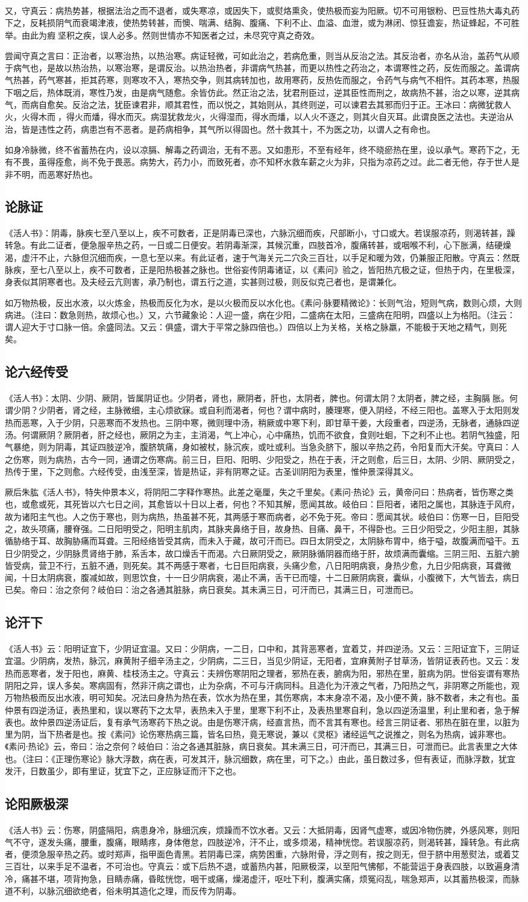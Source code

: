 又，守真云：病热势甚，根据法治之而不退者，或失寒凉，或因失下，或熨烙熏灸，使热极而妄为阳厥。切不可用银粉、巴豆性热大毒丸药下之，反耗损阴气而衰竭津液，使热势转甚，而懊、喘满、结胸、腹痛、下利不止、血溢、血泄，或为淋闭、惊狂谵妄，热证蜂起，不可胜举。由此为瘕 坚积之疾，误人必多。然则世情亦不知医者之过，未尽究守真之奇效。  

尝闻守真之言曰：正治者，以寒治热，以热治寒。病证轻微，可如此治之，若病危重，则当从反治之法。其反治者，亦名从治，盖药气从顺于病气也，是故以热治热，以寒治寒，是谓反治。以热治热者，非谓病气热甚，而更以热性之药治之，本谓寒性之药，反佐而服之。盖谓病气热甚，药气寒甚，拒其药寒，则寒攻不入，寒热交争，则其病转加也，故用寒药，反热佐而服之，令药气与病气不相忤。其药本寒，热服下咽之后，热体既消，寒性乃发，由是病气随愈。余皆仿此。然正治之法，犹君刑臣过，逆其臣性而刑之，故病热不甚，治之以寒，逆其病气，而病自愈矣。反治之法，犹臣谏君非，顺其君性，而以悦之，其始则从，其终则逆，可以谏君去其邪而归于正。王冰曰：病微犹救人火，火得木而 ，得火而燔，得水而灭。病湿犹救龙火，火得湿而，得水而燔，以人火不逐之，则其火自灭耳。此谓良医之法也。夫逆治从治，皆是违性之药，病患岂有不恶者。是药病相争，其气所以得固也。然十救其十，不为医之功，以谓人之有命也。  

如身冷脉微，终不省蓄热在内，设以凉膈、解毒之药调治，无有不恶。又如患形，不至有经年，终不晓瘀热在里，设以承气。寒药下之，无有不畏，虽得痊愈，尚不免于畏恶。病势大，药力小，而致死者，亦不知杯水救车薪之火为非，只指为凉药之过。此二者无他，存于世人是非不明，而恶寒好热也。  

## 论脉证  

《活人书》：阴毒，脉疾七至八至以上，疾不可数者，正是阴毒已深也，六脉沉细而疾，尺部断小，寸口或大。若误服凉药，则渴转甚，躁转急。有此二证者，便急服辛热之药，一日或二日便安。若阴毒渐深，其候沉重，四肢首冷，腹痛转甚，或咽喉不利，心下胀满，结硬燥渴，虚汗不止，六脉但沉细而疾，一息七至以来。有此证者，速于气海关元二穴灸三百壮，以手足和暖为效，仍兼服正阳散。守真云：然既脉疾，至七八至以上，疾不可数者，正是阳热极甚之脉也。世俗妄传阴毒诸证，以《素问》验之，皆阳热亢极之证，但热于内，在里极深，身表似其阴寒者也。及夫经云亢则害，承乃制也，谓五行之道，实甚则过极，则反似克己者也，是谓兼化。  

如万物热极，反出水液，以火炼金，热极而反化为水，是以火极而反以水化也。《素问·脉要精微论》：长则气治，短则气病，数则心烦，大则病进。（注曰：数急则热，故烦心也。）又，六节藏象论：人迎一盛，病在少阳，二盛病在太阳，三盛病在阳明，四盛以上为格阳。（注云：谓人迎大于寸口脉一倍。余盛同法。又云：俱盛，谓大于平常之脉四倍也。）四倍以上为关格，关格之脉羸，不能极于天地之精气，则死矣。  

## 论六经传受  

《活人书》：太阴、少阴、厥阴，皆属阴证也。少阴者，肾也，厥阴者，肝也，太阴者，脾也。何谓太阴？太阴者，脾之经，主胸膈 胀。何谓少阴？少阴者，肾之经，主脉微细，主心烦欲寐。或自利而渴者，何也？谓中病时，腠理寒，便入阴经，不经三阳也。盖寒入于太阳则发热而恶寒，入于少阴，只恶寒而不发热也。三阴中寒，微则理中汤，稍厥或中寒下利，即甘草干姜，大段重者，四逆汤，无脉者，通脉四逆汤。何谓厥阴？厥阴者，肝之经也，厥阴之为主，主消渴，气上冲心，心中痛热，饥而不欲食，食则吐蛔，下之利不止也。若阴气独盛，阳气暴绝，则为阴毒，其证四肢逆冷，腹脐筑痛，身如被杖，脉沉疾，或吐或利。当急灸脐下，服以辛热之药，令阳复而大汗矣。守真曰：人之伤寒，则为病热，古今一同，通谓之伤寒病。前三日，巨阳、阳明、少阳受之，热在于表，汗之则愈，后三日，太阴、少阴、厥阴受之，热传于里，下之则愈。六经传受，由浅至深，皆是热证，非有阴寒之证。古圣训阴阳为表里，惟仲景深得其义。  

厥后朱肱《活人书》，特失仲景本义，将阴阳二字释作寒热。此差之毫厘，失之千里矣。《素问·热论》云，黄帝问曰：热病者，皆伤寒之类也，或愈或死，其死皆以六七日之间，其愈皆以十日以上者，何也？不知其解，愿闻其故。岐伯曰：巨阳者，诸阳之属也，其脉连于风府，故为诸阳主气也。人之伤于寒也，则为病热，热虽甚不死，其两感于寒而病者，必不免于死。帝曰：愿闻其状。岐伯曰：伤寒一日，巨阳受之，故头项痛，腰脊强。二日阳明受之，阳明主肌肉，其脉夹鼻络于目，故身热、目痛、鼻干，不得卧也。三日少阳受之，少阳主胆，其脉循胁络于耳、故胸胁痛而耳聋。三阳经络皆受其病，而未入于藏，故可汗而已。四日太阴受之，太阴脉布胃中，络于嗌，故腹满而嗌干。五日少阴受之，少阴脉贯肾络于肺，系舌本，故口燥舌干而渴。六日厥阴受之，厥阴脉循阴器而络于肝，故烦满而囊缩。三阴三阳、五脏六腑皆受病，营卫不行，五脏不通，则死矣。其不两感于寒者，七日巨阳病衰，头痛少愈，八日阳明病衰，身热少愈，九日少阳病衰，耳聋微闻，十日太阴病衰，腹减如故，则思饮食，十一日少阴病衰，渴止不满，舌干已而嚏，十二日厥阴病衰，囊纵，小腹微下，大气皆去，病日已矣。帝曰：治之奈何？岐伯曰：治之各通其脏脉，病日衰矣。其未满三日，可汗而已，其满三日，可泄而已。  

## 论汗下  

《活人书》云：阳明证宜下，少阴证宜温。又曰：少阴病，一二日，口中和，其背恶寒者，宜着艾，并四逆汤。又云：三阳证宜下，三阴证宜温。少阴病，发热，脉沉，麻黄附子细辛汤主之，少阴病，二三日，当见少阴证，无阳者，宜麻黄附子甘草汤，皆阴证表药也。又云：发热而恶寒者，发于阳也，麻黄、桂枝汤主之。守真云：夫辨伤寒阴阳之理者，邪热在表，腑病为阳，邪热在里，脏病为阴。世俗妄谓有寒热阴阳之异，误人多矣。寒病固有，然非汗病之谓也，止为杂病，不可与汗病同科。且造化为汗液之气者，乃阳热之气，非阴寒之所能也，观万物热极而反出水液，明可知矣。况法曰身热为热在表，饮水为热在里，其伤寒病，本末身凉不渴，及小便不黄，脉不数者，未之有也。虽仲景有四逆汤证，表热里和，误以寒药下之太早，表热未入于里，里寒下利不止，及表热里寒自利，急以四逆汤温里，利止里和者，急于解表也。故仲景四逆汤证后，复有承气汤寒药下热之说。由是伤寒汗病，经直言热，而不言其有寒也。经言三阴证者、邪热在脏在里，以脏为里为阴，当下热者是也。按《素问》论伤寒热病三篇，皆名曰热，竟无寒说，兼以《灵枢》诸经运气之说推之，则名为热病，诚非寒也。《素问·热论》云，帝曰：治之奈何？岐伯曰：治之各通其脏脉，病日衰矣。其未满三日，可汗而已，其满三日，可泄而已。此言表里之大体也。（注曰：《正理伤寒论》脉大浮数，病在表，可发其汗，脉沉细数，病在里，可下之。）由此，虽日数过多，但有表证，而脉浮数，犹宜发汗，日数虽少，即有里证，犹宜下之，正应脉证而汗下之也。  

## 论阳厥极深  

《活人书》云：伤寒，阴盛隔阳，病患身冷，脉细沉疾，烦躁而不饮水者。又云：大抵阴毒，因肾气虚寒，或因冷物伤脾，外感风寒，则阳气不守，遂发头痛，腰重，腹痛，眼睛疼，身体倦怠，四肢逆冷，汗不止，或多烦渴，精神恍惚。若误服凉药，则渴转甚，躁转急。有此病者，便须急服辛热之药。或时郑声，指甲面色青黑。若阴毒已深，病势困重，六脉附骨，浮之则有，按之则无，但于脐中用葱熨法，或着艾三百壮，以来手足不温者，不可治也。守真云：或下后热不退，或蓄热内甚，阳厥极深，以至阳气怫郁，不能营运于身表四肢，以致遍身清冷，痛甚不堪，项背拘急，目睛赤痛，昏眩恍惚，咽干或痛，燥渴虚汗，呕吐下利，腹满实痛，烦冤闷乱，喘急郑声，以其蓄热极深，而脉道不利，以脉沉细欲绝者，俗未明其造化之理，而反传为阴毒。  
